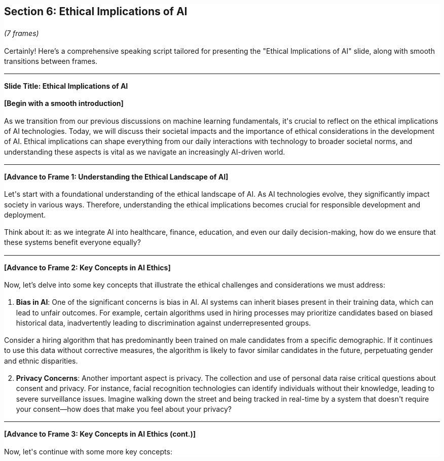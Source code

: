 
## Section 6: Ethical Implications of AI
*(7 frames)*

Certainly! Here’s a comprehensive speaking script tailored for presenting the "Ethical Implications of AI" slide, along with smooth transitions between frames.

---

**Slide Title: Ethical Implications of AI**

**[Begin with a smooth introduction]**

As we transition from our previous discussions on machine learning fundamentals, it's crucial to reflect on the ethical implications of AI technologies. Today, we will discuss their societal impacts and the importance of ethical considerations in the development of AI. Ethical implications can shape everything from our daily interactions with technology to broader societal norms, and understanding these aspects is vital as we navigate an increasingly AI-driven world.

---

**[Advance to Frame 1: Understanding the Ethical Landscape of AI]**

Let's start with a foundational understanding of the ethical landscape of AI. As AI technologies evolve, they significantly impact society in various ways. Therefore, understanding the ethical implications becomes crucial for responsible development and deployment. 

Think about it: as we integrate AI into healthcare, finance, education, and even our daily decision-making, how do we ensure that these systems benefit everyone equally? 

---

**[Advance to Frame 2: Key Concepts in AI Ethics]**

Now, let’s delve into some key concepts that illustrate the ethical challenges and considerations we must address:

1. **Bias in AI**: One of the significant concerns is bias in AI. AI systems can inherit biases present in their training data, which can lead to unfair outcomes. For example, certain algorithms used in hiring processes may prioritize candidates based on biased historical data, inadvertently leading to discrimination against underrepresented groups. 

Consider a hiring algorithm that has predominantly been trained on male candidates from a specific demographic. If it continues to use this data without corrective measures, the algorithm is likely to favor similar candidates in the future, perpetuating gender and ethnic disparities. 

2. **Privacy Concerns**: Another important aspect is privacy. The collection and use of personal data raise critical questions about consent and privacy. For instance, facial recognition technologies can identify individuals without their knowledge, leading to severe surveillance issues. Imagine walking down the street and being tracked in real-time by a system that doesn't require your consent—how does that make you feel about your privacy? 

---

**[Advance to Frame 3: Key Concepts in AI Ethics (cont.)]**

Now, let's continue with some more key concepts:
